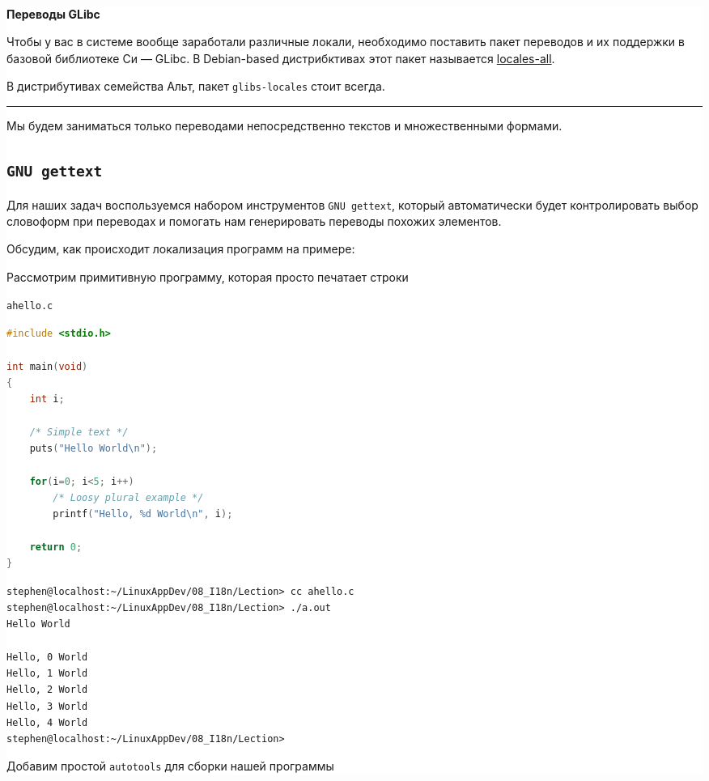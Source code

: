 **Переводы GLibc**

Чтобы у вас в системе вообще заработали различные локали, необходимо поставить пакет переводов и их поддержки в базовой библиотеке Си — GLibc. В Debian-based дистрибктивах этот пакет называется [locales-all](https://packages.debian.org/buster/locales-all|locales-all).

В дистрибутивах семейства Альт, пакет `glibs-locales` стоит всегда.

---


Мы будем заниматься только переводами непосредственно текстов и множественными формами.


`GNU gettext`
---

Для наших задач воспользуемся набором инструментов `GNU gettext`, который автоматически будет контролировать выбор словоформ при переводах и помогать нам генерировать переводы похожих элементов.

Обсудим, как происходит локализация программ на примере:

Рассмотрим примитивную программу, которая просто печатает строки 

`ahello.c`
```c
#include <stdio.h>

int main(void)
{
	int i;

	/* Simple text */
	puts("Hello World\n");

	for(i=0; i<5; i++)
		/* Loosy plural example */
		printf("Hello, %d World\n", i);

	return 0;
}
```

```console
stephen@localhost:~/LinuxAppDev/08_I18n/Lection> cc ahello.c 
stephen@localhost:~/LinuxAppDev/08_I18n/Lection> ./a.out 
Hello World

Hello, 0 World
Hello, 1 World
Hello, 2 World
Hello, 3 World
Hello, 4 World
stephen@localhost:~/LinuxAppDev/08_I18n/Lection> 
```


Добавим простой `autotools` для сборки нашей программы
